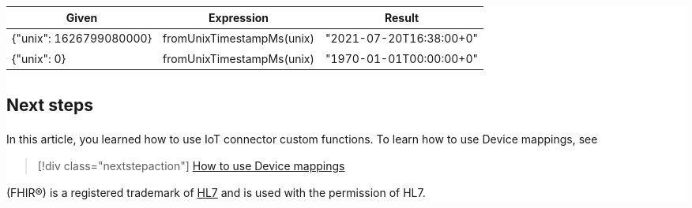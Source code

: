 | Given                    | Expression                | Result                  |
|--------------------------|---------------------------|-------------------------|
| {"unix": 1626799080000}  | fromUnixTimestampMs(unix) | "2021-07-20T16:38:00+0" |
| {"unix": 0}              | fromUnixTimestampMs(unix) | "1970-01-01T00:00:00+0" |

## Next steps

In this article, you learned how to use IoT connector custom functions. To learn how to use Device mappings, see

>[!div class="nextstepaction"]
>[How to use Device mappings](how-to-use-device-mapping-iot.md)

(FHIR&#174;) is a registered trademark of [HL7](https://hl7.org/fhir/) and is used with the permission of HL7.
